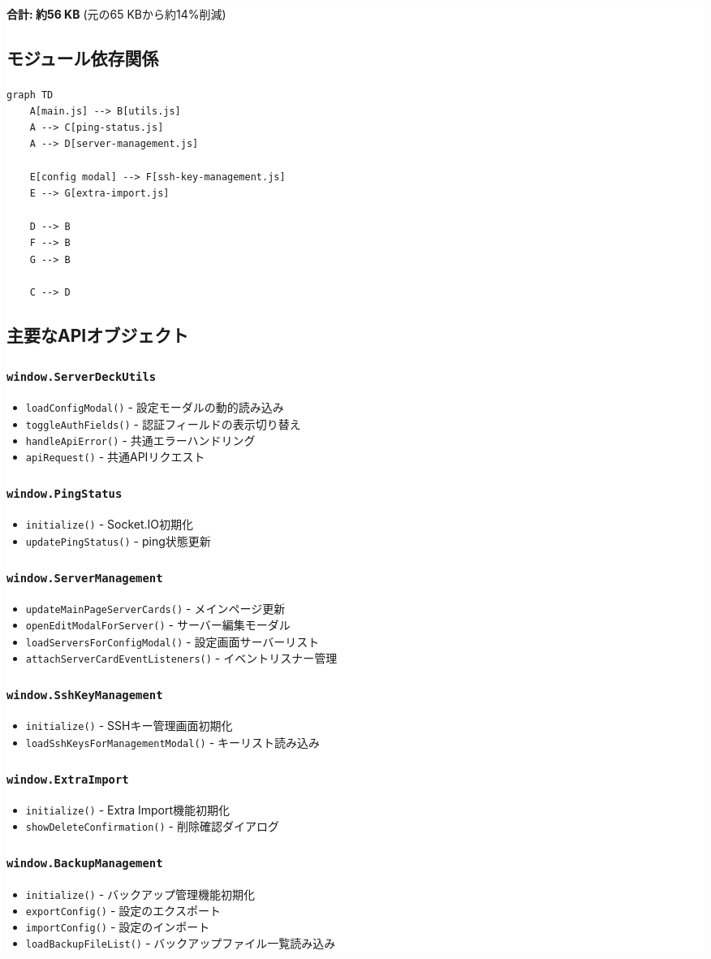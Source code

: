 **合計: 約56 KB** (元の65 KBから約14%削減)

## モジュール依存関係

```mermaid
graph TD
    A[main.js] --> B[utils.js]
    A --> C[ping-status.js]
    A --> D[server-management.js]
    
    E[config modal] --> F[ssh-key-management.js]
    E --> G[extra-import.js]
    
    D --> B
    F --> B
    G --> B
    
    C --> D
```

## 主要なAPIオブジェクト

### `window.ServerDeckUtils`
- `loadConfigModal()` - 設定モーダルの動的読み込み
- `toggleAuthFields()` - 認証フィールドの表示切り替え
- `handleApiError()` - 共通エラーハンドリング
- `apiRequest()` - 共通APIリクエスト

### `window.PingStatus`
- `initialize()` - Socket.IO初期化
- `updatePingStatus()` - ping状態更新

### `window.ServerManagement`
- `updateMainPageServerCards()` - メインページ更新
- `openEditModalForServer()` - サーバー編集モーダル
- `loadServersForConfigModal()` - 設定画面サーバーリスト
- `attachServerCardEventListeners()` - イベントリスナー管理

### `window.SshKeyManagement`
- `initialize()` - SSHキー管理画面初期化
- `loadSshKeysForManagementModal()` - キーリスト読み込み

### `window.ExtraImport`
- `initialize()` - Extra Import機能初期化
- `showDeleteConfirmation()` - 削除確認ダイアログ

### `window.BackupManagement`
- `initialize()` - バックアップ管理機能初期化
- `exportConfig()` - 設定のエクスポート
- `importConfig()` - 設定のインポート
- `loadBackupFileList()` - バックアップファイル一覧読み込み
